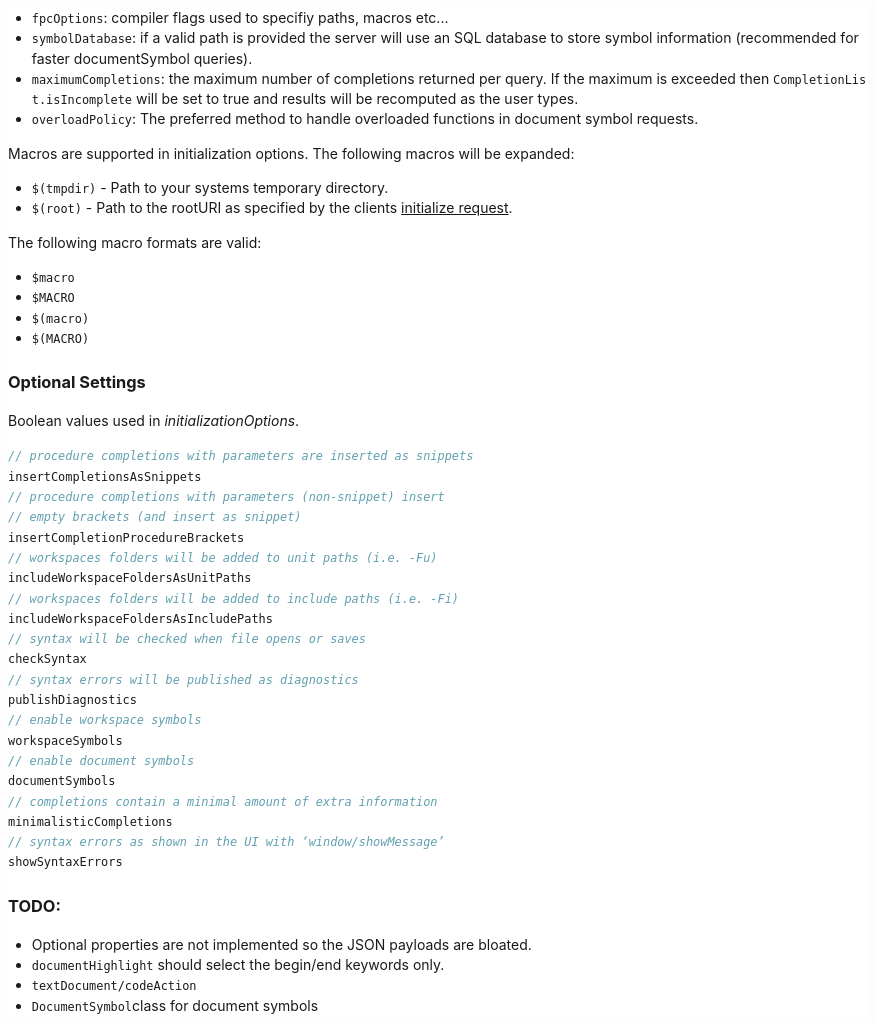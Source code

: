  - `fpcOptions`: compiler flags used to specifiy paths, macros etc...
 - `symbolDatabase`:  if a valid path is provided the server will use an SQL database to store symbol information (recommended for faster documentSymbol queries).
 - `maximumCompletions`: the maximum number of completions returned per query. If the maximum is exceeded then `CompletionList.isIncomplete` will be set to true and results will be recomputed as the user types.
 - `overloadPolicy`: The preferred method to handle overloaded functions in document symbol requests.

Macros are supported in initialization options. The following macros will be expanded:

- `$(tmpdir)` - Path to your systems temporary directory.
- `$(root)` - Path to the rootURI as specified by the clients [initialize request](https://microsoft.github.io/language-server-protocol/specifications/specification-3-15/#initialize).

The following macro formats are valid:

- `$macro`
- `$MACRO`
- `$(macro)`
- `$(MACRO)`

### Optional Settings

Boolean values used in *initializationOptions*.

```js
// procedure completions with parameters are inserted as snippets
insertCompletionsAsSnippets
// procedure completions with parameters (non-snippet) insert
// empty brackets (and insert as snippet)
insertCompletionProcedureBrackets
// workspaces folders will be added to unit paths (i.e. -Fu)
includeWorkspaceFoldersAsUnitPaths
// workspaces folders will be added to include paths (i.e. -Fi)
includeWorkspaceFoldersAsIncludePaths
// syntax will be checked when file opens or saves
checkSyntax
// syntax errors will be published as diagnostics
publishDiagnostics
// enable workspace symbols
workspaceSymbols
// enable document symbols
documentSymbols
// completions contain a minimal amount of extra information
minimalisticCompletions
// syntax errors as shown in the UI with ‘window/showMessage’
showSyntaxErrors
```

### TODO:

 - Optional properties are not implemented so the JSON payloads are bloated.
 - `documentHighlight` should select the begin/end keywords only.
 - `textDocument/codeAction`
- `DocumentSymbol`class for document symbols
